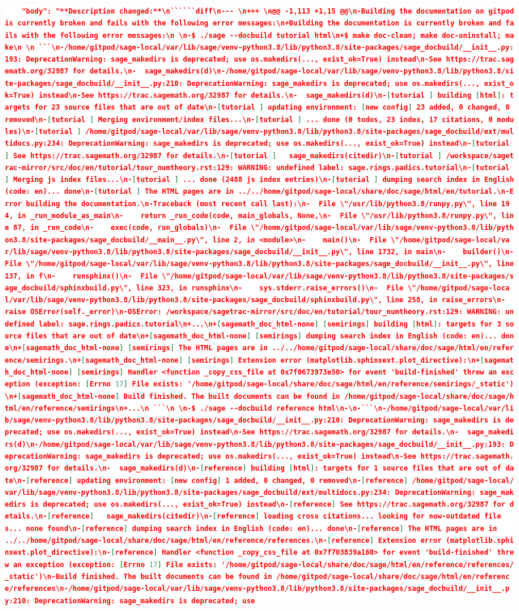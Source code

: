 ```json
    "body": "**Description changed:**\n``````diff\n--- \n+++ \n@@ -1,113 +1,15 @@\n-Building the documentation on gitpod is currently broken and fails with the following error messages:\n+Building the documentation is currently broken and fails with the following error messages:\n \n-$ ./sage --docbuild tutorial html\n+$ make doc-clean; make doc-uninstall; make\n \n ```\n-/home/gitpod/sage-local/var/lib/sage/venv-python3.8/lib/python3.8/site-packages/sage_docbuild/__init__.py:193: DeprecationWarning: sage_makedirs is deprecated; use os.makedirs(..., exist_ok=True) instead\n-See https://trac.sagemath.org/32987 for details.\n-  sage_makedirs(d)\n-/home/gitpod/sage-local/var/lib/sage/venv-python3.8/lib/python3.8/site-packages/sage_docbuild/__init__.py:210: DeprecationWarning: sage_makedirs is deprecated; use os.makedirs(..., exist_ok=True) instead\n-See https://trac.sagemath.org/32987 for details.\n-  sage_makedirs(d)\n-[tutorial ] building [html]: targets for 23 source files that are out of date\n-[tutorial ] updating environment: [new config] 23 added, 0 changed, 0 removed\n-[tutorial ] Merging environment/index files...\n-[tutorial ] ... done (0 todos, 23 index, 17 citations, 0 modules)\n-[tutorial ] /home/gitpod/sage-local/var/lib/sage/venv-python3.8/lib/python3.8/site-packages/sage_docbuild/ext/multidocs.py:234: DeprecationWarning: sage_makedirs is deprecated; use os.makedirs(..., exist_ok=True) instead\n-[tutorial ] See https://trac.sagemath.org/32987 for details.\n-[tutorial ]   sage_makedirs(citedir)\n-[tutorial ] /workspace/sagetrac-mirror/src/doc/en/tutorial/tour_numtheory.rst:129: WARNING: undefined label: sage.rings.padics.tutorial\n-[tutorial ] Merging js index files...\n-[tutorial ] ... done (2488 js index entries)\n-[tutorial ] dumping search index in English (code: en)... done\n-[tutorial ] The HTML pages are in ../../home/gitpod/sage-local/share/doc/sage/html/en/tutorial.\n-Error building the documentation.\n-Traceback (most recent call last):\n-  File \"/usr/lib/python3.8/runpy.py\", line 194, in _run_module_as_main\n-    return _run_code(code, main_globals, None,\n-  File \"/usr/lib/python3.8/runpy.py\", line 87, in _run_code\n-    exec(code, run_globals)\n-  File \"/home/gitpod/sage-local/var/lib/sage/venv-python3.8/lib/python3.8/site-packages/sage_docbuild/__main__.py\", line 2, in <module>\n-    main()\n-  File \"/home/gitpod/sage-local/var/lib/sage/venv-python3.8/lib/python3.8/site-packages/sage_docbuild/__init__.py\", line 1732, in main\n-    builder()\n-  File \"/home/gitpod/sage-local/var/lib/sage/venv-python3.8/lib/python3.8/site-packages/sage_docbuild/__init__.py\", line 137, in f\n-    runsphinx()\n-  File \"/home/gitpod/sage-local/var/lib/sage/venv-python3.8/lib/python3.8/site-packages/sage_docbuild/sphinxbuild.py\", line 323, in runsphinx\n-    sys.stderr.raise_errors()\n-  File \"/home/gitpod/sage-local/var/lib/sage/venv-python3.8/lib/python3.8/site-packages/sage_docbuild/sphinxbuild.py\", line 258, in raise_errors\n-    raise OSError(self._error)\n-OSError: /workspace/sagetrac-mirror/src/doc/en/tutorial/tour_numtheory.rst:129: WARNING: undefined label: sage.rings.padics.tutorial\n+...\n+[sagemath_doc_html-none] [semirings] building [html]: targets for 3 source files that are out of date\n+[sagemath_doc_html-none] [semirings] dumping search index in English (code: en)... done\n+[sagemath_doc_html-none] [semirings] The HTML pages are in ../../home/gitpod/sage-local/share/doc/sage/html/en/reference/semirings.\n+[sagemath_doc_html-none] [semirings] Extension error (matplotlib.sphinxext.plot_directive):\n+[sagemath_doc_html-none] [semirings] Handler <function _copy_css_file at 0x7f0673973e50> for event 'build-finished' threw an exception (exception: [Errno 17] File exists: '/home/gitpod/sage-local/share/doc/sage/html/en/reference/semirings/_static')\n+[sagemath_doc_html-none] Build finished. The built documents can be found in /home/gitpod/sage-local/share/doc/sage/html/en/reference/semirings\n+...\n ```\n \n-$ ./sage --docbuild reference html\n-\n-```\n-/home/gitpod/sage-local/var/lib/sage/venv-python3.8/lib/python3.8/site-packages/sage_docbuild/__init__.py:210: DeprecationWarning: sage_makedirs is deprecated; use os.makedirs(..., exist_ok=True) instead\n-See https://trac.sagemath.org/32987 for details.\n-  sage_makedirs(d)\n-/home/gitpod/sage-local/var/lib/sage/venv-python3.8/lib/python3.8/site-packages/sage_docbuild/__init__.py:193: DeprecationWarning: sage_makedirs is deprecated; use os.makedirs(..., exist_ok=True) instead\n-See https://trac.sagemath.org/32987 for details.\n-  sage_makedirs(d)\n-[reference] building [html]: targets for 1 source files that are out of date\n-[reference] updating environment: [new config] 1 added, 0 changed, 0 removed\n-[reference] /home/gitpod/sage-local/var/lib/sage/venv-python3.8/lib/python3.8/site-packages/sage_docbuild/ext/multidocs.py:234: DeprecationWarning: sage_makedirs is deprecated; use os.makedirs(..., exist_ok=True) instead\n-[reference] See https://trac.sagemath.org/32987 for details.\n-[reference]   sage_makedirs(citedir)\n-[reference] loading cross citations... looking for now-outdated files... none found\n-[reference] dumping search index in English (code: en)... done\n-[reference] The HTML pages are in ../../home/gitpod/sage-local/share/doc/sage/html/en/reference/references.\n-[reference] Extension error (matplotlib.sphinxext.plot_directive):\n-[reference] Handler <function _copy_css_file at 0x7f703839a160> for event 'build-finished' threw an exception (exception: [Errno 17] File exists: '/home/gitpod/sage-local/share/doc/sage/html/en/reference/references/_static')\n-Build finished. The built documents can be found in /home/gitpod/sage-local/share/doc/sage/html/en/reference/references\n-/home/gitpod/sage-local/var/lib/sage/venv-python3.8/lib/python3.8/site-packages/sage_docbuild/__init__.py:210: DeprecationWarning: sage_makedirs is deprecated; use
```